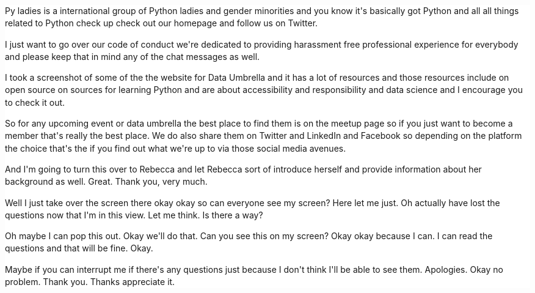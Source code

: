 Py ladies is a international group of
Python ladies and gender minorities
and you know it's basically got Python
and all all things related to Python
check up check out our homepage and
follow us on Twitter. 

I just want to go
over our code of conduct we're dedicated
to providing harassment free
professional experience for everybody
and please keep that in mind any of the
chat messages as well. 

I took a screenshot of some of the the website
for Data Umbrella and it has a lot of
resources and those resources include on
open source on sources for learning
Python and are about accessibility and
responsibility and data science and I
encourage you to check it out. 

So for any upcoming event or data umbrella the best
place to find them is on the meetup page
so if you just want to become a member
that's really the best place. We do also
share them on Twitter and LinkedIn
and Facebook so depending on the
platform the choice that's the if you
find out what we're up to
via those social media avenues. 

And I'm going to turn this over to Rebecca
and let Rebecca sort of introduce
herself and provide information about
her background as well. Great. Thank you,
very much. 

Well I just take over the
screen there okay okay so can everyone
see my screen? Here let me just.
Oh actually have lost the questions now
that I'm in this view. Let me think.
Is there a way?

Oh maybe I can pop this out. Okay we'll
do that. Can you see this on my screen?
Okay okay because I can. I can read the 
questions and that will be fine. Okay.

Maybe if you can interrupt me if there's any questions
just because I don't think I'll be able to see them.
Apologies. Okay no problem.
Thank you. Thanks appreciate it.
